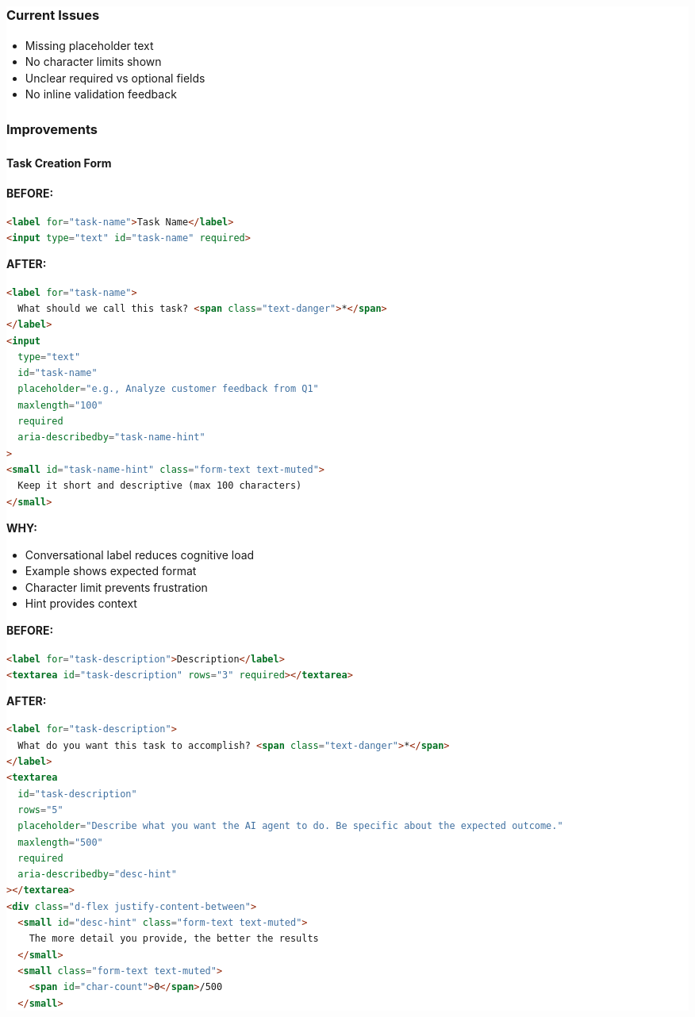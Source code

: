 ### Current Issues
- Missing placeholder text
- No character limits shown
- Unclear required vs optional fields
- No inline validation feedback

### Improvements

#### Task Creation Form

**BEFORE:**
```html
<label for="task-name">Task Name</label>
<input type="text" id="task-name" required>
```

**AFTER:**
```html
<label for="task-name">
  What should we call this task? <span class="text-danger">*</span>
</label>
<input
  type="text"
  id="task-name"
  placeholder="e.g., Analyze customer feedback from Q1"
  maxlength="100"
  required
  aria-describedby="task-name-hint"
>
<small id="task-name-hint" class="form-text text-muted">
  Keep it short and descriptive (max 100 characters)
</small>
```

**WHY:**
- Conversational label reduces cognitive load
- Example shows expected format
- Character limit prevents frustration
- Hint provides context

**BEFORE:**
```html
<label for="task-description">Description</label>
<textarea id="task-description" rows="3" required></textarea>
```

**AFTER:**
```html
<label for="task-description">
  What do you want this task to accomplish? <span class="text-danger">*</span>
</label>
<textarea
  id="task-description"
  rows="5"
  placeholder="Describe what you want the AI agent to do. Be specific about the expected outcome."
  maxlength="500"
  required
  aria-describedby="desc-hint"
></textarea>
<div class="d-flex justify-content-between">
  <small id="desc-hint" class="form-text text-muted">
    The more detail you provide, the better the results
  </small>
  <small class="form-text text-muted">
    <span id="char-count">0</span>/500
  </small>
```
